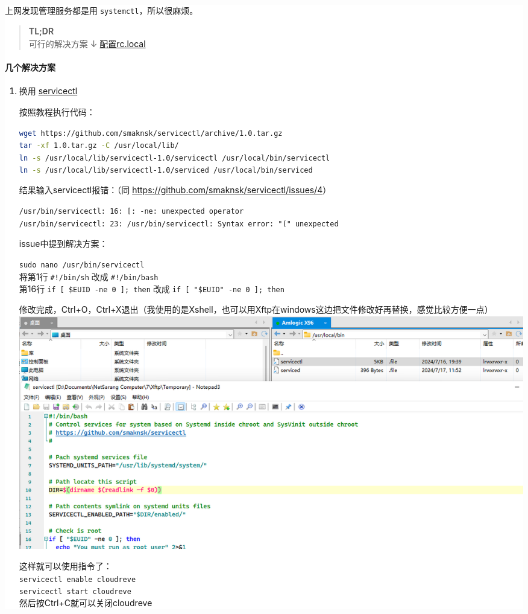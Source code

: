 上网发现管理服务都是用 `systemctl`，所以很麻烦。

> **TL;DR**  
> 可行的解决方案 ↓ [配置rc.local](#可行方式-配置rclocal)

#### 几个解决方案

1. 换用 [servicectl](https://github.com/smaknsk/servicectl)

    按照教程执行代码：

    ```bash
    wget https://github.com/smaknsk/servicectl/archive/1.0.tar.gz
    tar -xf 1.0.tar.gz -C /usr/local/lib/
    ln -s /usr/local/lib/servicectl-1.0/servicectl /usr/local/bin/servicectl
    ln -s /usr/local/lib/servicectl-1.0/serviced /usr/local/bin/serviced
    ```

    结果输入servicectl报错：（同 <https://github.com/smaknsk/servicectl/issues/4>）

    ```text
    /usr/bin/servicectl: 16: [: -ne: unexpected operator
    /usr/bin/servicectl: 23: /usr/bin/servicectl: Syntax error: "(" unexpected
    ```

    issue中提到解决方案：

    `sudo nano /usr/bin/servicectl`  
    将第1行 `#!/bin/sh` 改成 `#!/bin/bash`  
    第16行 `if [ $EUID -ne 0 ]; then` 改成 `if [ "$EUID" -ne 0 ]; then`

    修改完成，Ctrl+O，Ctrl+X退出（我使用的是Xshell，也可以用Xftp在windows这边把文件修改好再替换，感觉比较方便一点）
    ![windows这边修改更方便](<./2024-07-17 152608.png>)

    这样就可以使用指令了：  
    `servicectl enable cloudreve`  
    `servicectl start cloudreve`  
    然后按Ctrl+C就可以关闭cloudreve
